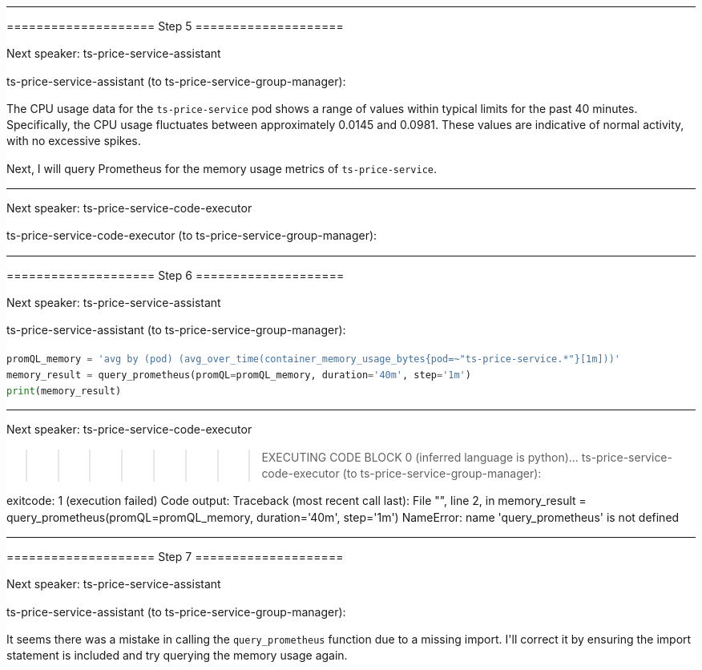 
--------------------------------------------------------------------------------
==================== Step 5 ====================

Next speaker: ts-price-service-assistant

ts-price-service-assistant (to ts-price-service-group-manager):

The CPU usage data for the `ts-price-service` pod shows a range of values within typical limits for the past 40 minutes. Specifically, the CPU usage fluctuates between approximately 0.0145 and 0.0981. These values are indicative of normal activity, with no excessive spikes.

Next, I will query Prometheus for the memory usage metrics of `ts-price-service`.

--------------------------------------------------------------------------------

Next speaker: ts-price-service-code-executor

ts-price-service-code-executor (to ts-price-service-group-manager):



--------------------------------------------------------------------------------
==================== Step 6 ====================

Next speaker: ts-price-service-assistant

ts-price-service-assistant (to ts-price-service-group-manager):

```python
promQL_memory = 'avg by (pod) (avg_over_time(container_memory_usage_bytes{pod=~"ts-price-service.*"}[1m]))'
memory_result = query_prometheus(promQL=promQL_memory, duration='40m', step='1m')
print(memory_result)
```

--------------------------------------------------------------------------------

Next speaker: ts-price-service-code-executor


>>>>>>>> EXECUTING CODE BLOCK 0 (inferred language is python)...
ts-price-service-code-executor (to ts-price-service-group-manager):

exitcode: 1 (execution failed)
Code output: 
Traceback (most recent call last):
  File "", line 2, in <module>
    memory_result = query_prometheus(promQL=promQL_memory, duration='40m', step='1m')
NameError: name 'query_prometheus' is not defined


--------------------------------------------------------------------------------
==================== Step 7 ====================

Next speaker: ts-price-service-assistant

ts-price-service-assistant (to ts-price-service-group-manager):

It seems there was a mistake in calling the `query_prometheus` function due to a missing import. I'll correct it by ensuring the import statement is included and try querying the memory usage again.
